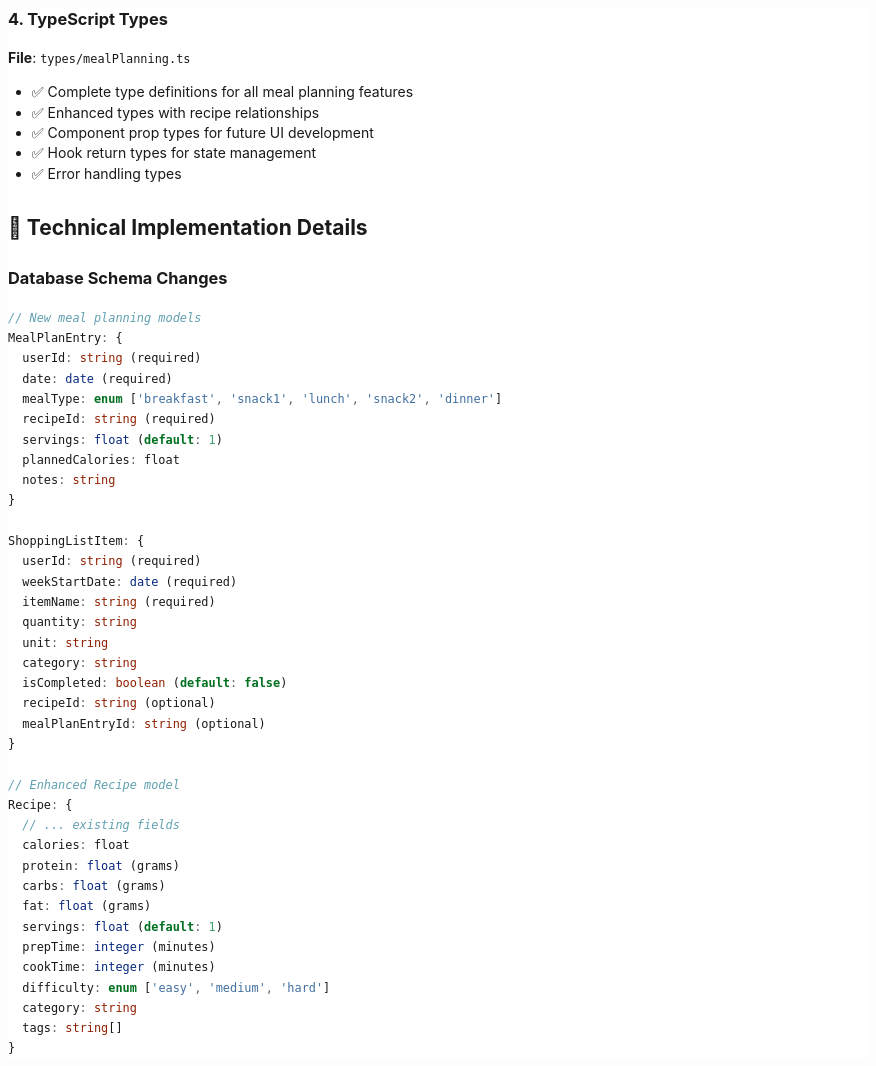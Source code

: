 ### 4. TypeScript Types
**File**: `types/mealPlanning.ts`

- ✅ Complete type definitions for all meal planning features
- ✅ Enhanced types with recipe relationships
- ✅ Component prop types for future UI development
- ✅ Hook return types for state management
- ✅ Error handling types

## 🔧 Technical Implementation Details

### Database Schema Changes
```typescript
// New meal planning models
MealPlanEntry: {
  userId: string (required)
  date: date (required)
  mealType: enum ['breakfast', 'snack1', 'lunch', 'snack2', 'dinner']
  recipeId: string (required)
  servings: float (default: 1)
  plannedCalories: float
  notes: string
}

ShoppingListItem: {
  userId: string (required)
  weekStartDate: date (required)
  itemName: string (required)
  quantity: string
  unit: string
  category: string
  isCompleted: boolean (default: false)
  recipeId: string (optional)
  mealPlanEntryId: string (optional)
}

// Enhanced Recipe model
Recipe: {
  // ... existing fields
  calories: float
  protein: float (grams)
  carbs: float (grams)
  fat: float (grams)
  servings: float (default: 1)
  prepTime: integer (minutes)
  cookTime: integer (minutes)
  difficulty: enum ['easy', 'medium', 'hard']
  category: string
  tags: string[]
}
```
